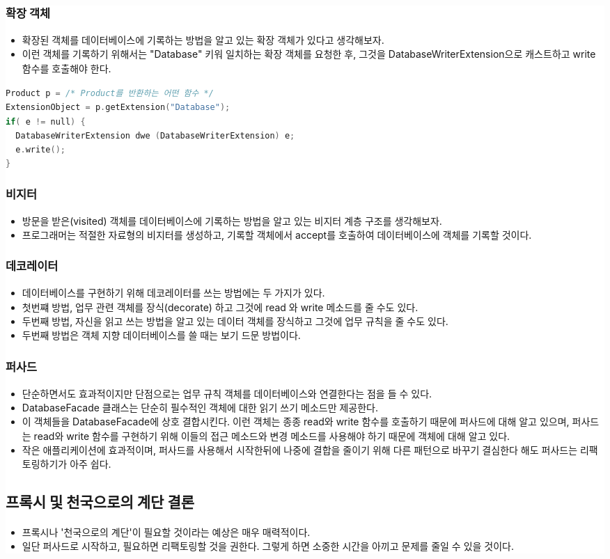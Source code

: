 ### 확장 객체

- 확장된 객체를 데이터베이스에 기록하는 방법을 알고 있는 확장 객체가 있다고 생각해보자.
- 이런 객체를 기록하기 위해서는 "Database" 키워 일치하는 확장 객체를 요청한 후, 그것을 DatabaseWriterExtension으로 캐스트하고 write 함수를 호출해야 한다.

```cpp
Product p = /* Product를 반환하는 어떤 함수 */
ExtensionObject = p.getExtension("Database");
if( e != null) {
  DatabaseWriterExtension dwe (DatabaseWriterExtension) e;
  e.write();
}
```

### 비지터

- 방문을 받은(visited) 객체를 데이터베이스에 기록하는 방법을 알고 있는 비지터 계층 구조를 생각해보자.
- 프로그래머는 적절한 자료형의 비지터를 생성하고, 기록할 객체에서 accept를 호출하여 데이터베이스에 객체를 기록할 것이다.

### 데코레이터

- 데이터베이스를 구현하기 위해 데코레이터를 쓰는 방법에는 두 가지가 있다.
- 첫번쨰 방법, 업무 관련 객체를 장식(decorate) 하고 그것에 read 와 write 메소드를 줄 수도 있다.
- 두번째 방법, 자신을 읽고 쓰는 방법을 알고 있는 데이터 객체를 장식하고 그것에 업무 규칙을 줄 수도 있다.
- 두번째 방법은 객체 지향 데이터베이스를 쓸 때는 보기 드문 방법이다.

### 퍼사드

- 단순하면서도 효과적이지만 단점으로는 업무 규칙 객체를 데이터베이스와 연결한다는 점을 들 수 있다.
- DatabaseFacade 클래스는 단순히 필수적인 객체에 대한 읽기 쓰기 메소드만 제공한다.
- 이 객체들을 DatabaseFacade에 상호 결합시킨다. 이런 객체는 종종 read와 write 함수를 호출하기 때문에 퍼사드에 대해 알고 있으며, 퍼사드는 read와 write 함수를 구현하기 위해 이들의 접근 메소드와 변경 메소드를 사용해야 하기 때문에 객체에 대해 알고 있다.
- 작은 애플리케이션에 효과적이며, 퍼사드를 사용해서 시작한뒤에 나중에 결합을 줄이기 위해 다른 패턴으로 바꾸기 결심한다 해도 퍼사드는 리팩토링하기가 아주 쉽다.

## 프록시 및 천국으로의 계단 결론

- 프록시나 '천국으로의 계단'이 필요할 것이라는 예상은 매우 매력적이다.
- 일단 퍼사드로 시작하고, 필요하면 리팩토링할 것을 권한다. 그렇게 하면 소중한 시간을 아끼고 문제를 줄일 수 있을 것이다.
